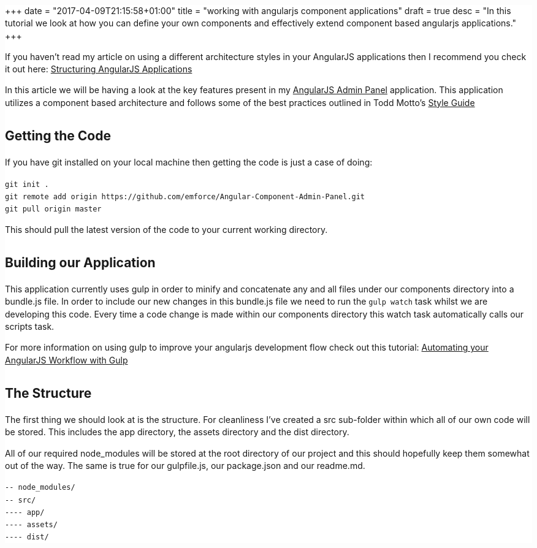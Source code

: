 +++
date = "2017-04-09T21:15:58+01:00"
title = "working with angularjs component applications"
draft = true
desc = "In this tutorial we look at how you can define your own components and effectively extend component based angularjs applications."
+++

If you haven’t read my article on using a different architecture styles in your AngularJS applications then I recommend you check it out here: [Structuring AngularJS Applications](https://tutorialedge.net/angularjs-project-structure-tutorial) 

In this article we will be having a look at the key features present in my [AngularJS Admin Panel](https://github.com/emforce/Angular-Component-Admin-Panel) application. This application utilizes a component based architecture and follows some of the best practices outlined in Todd Motto’s [Style Guide](https://github.com/toddmotto/angular-styleguide)

## Getting the Code

If you have git installed on your local machine then getting the code is just a case of doing:

~~~
git init .
git remote add origin https://github.com/emforce/Angular-Component-Admin-Panel.git
git pull origin master
~~~

This should pull the latest version of the code to your current working directory.

## Building our Application

This application currently uses gulp in order to minify and concatenate any and all files under our components directory into a bundle.js file. In order to include our new changes in this bundle.js file we need to run the ```gulp watch``` task whilst we are developing this code. Every time a code change is made within our components directory this watch task automatically calls our scripts task.

For more information on using gulp to improve your angularjs development flow check out this tutorial: [Automating your AngularJS Workflow with Gulp](https://tutorialedge.net/automating-angularjs-workflow-with-gulp)

## The Structure

The first thing we should look at is the structure. For cleanliness I’ve created a src sub-folder within which all of our own code will be stored. This includes the app directory, the assets directory and the dist directory. 

All of our required node_modules will be stored at the root directory of our project and this should hopefully keep them somewhat out of the way. The same is true for our gulpfile.js, our package.json and our readme.md. 

~~~
-- node_modules/
-- src/
---- app/
---- assets/
---- dist/
~~~
